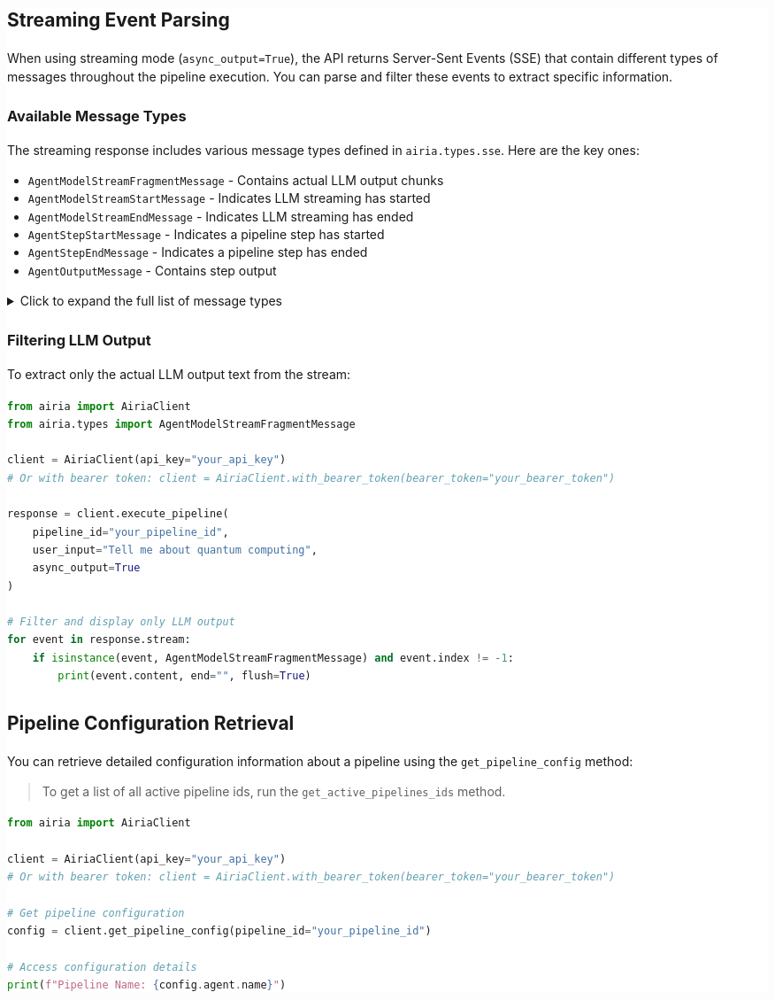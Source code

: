 ## Streaming Event Parsing

When using streaming mode (`async_output=True`), the API returns Server-Sent Events (SSE) that contain different types of messages throughout the pipeline execution. You can parse and filter these events to extract specific information.

### Available Message Types

The streaming response includes various message types defined in `airia.types.sse`. Here are the key ones:

- `AgentModelStreamFragmentMessage` - Contains actual LLM output chunks
- `AgentModelStreamStartMessage` - Indicates LLM streaming has started
- `AgentModelStreamEndMessage` - Indicates LLM streaming has ended
- `AgentStepStartMessage` - Indicates a pipeline step has started
- `AgentStepEndMessage` - Indicates a pipeline step has ended
- `AgentOutputMessage` - Contains step output

<details><summary>Click to expand the full list of message types</summary></details>

### Filtering LLM Output

To extract only the actual LLM output text from the stream:

```python
from airia import AiriaClient
from airia.types import AgentModelStreamFragmentMessage

client = AiriaClient(api_key="your_api_key")
# Or with bearer token: client = AiriaClient.with_bearer_token(bearer_token="your_bearer_token")

response = client.execute_pipeline(
    pipeline_id="your_pipeline_id",
    user_input="Tell me about quantum computing",
    async_output=True
)

# Filter and display only LLM output
for event in response.stream:
    if isinstance(event, AgentModelStreamFragmentMessage) and event.index != -1:
        print(event.content, end="", flush=True)
```

## Pipeline Configuration Retrieval

You can retrieve detailed configuration information about a pipeline using the `get_pipeline_config` method:

> To get a list of all active pipeline ids, run the `get_active_pipelines_ids` method.

```python
from airia import AiriaClient

client = AiriaClient(api_key="your_api_key")
# Or with bearer token: client = AiriaClient.with_bearer_token(bearer_token="your_bearer_token")

# Get pipeline configuration
config = client.get_pipeline_config(pipeline_id="your_pipeline_id")

# Access configuration details
print(f"Pipeline Name: {config.agent.name}")
```

